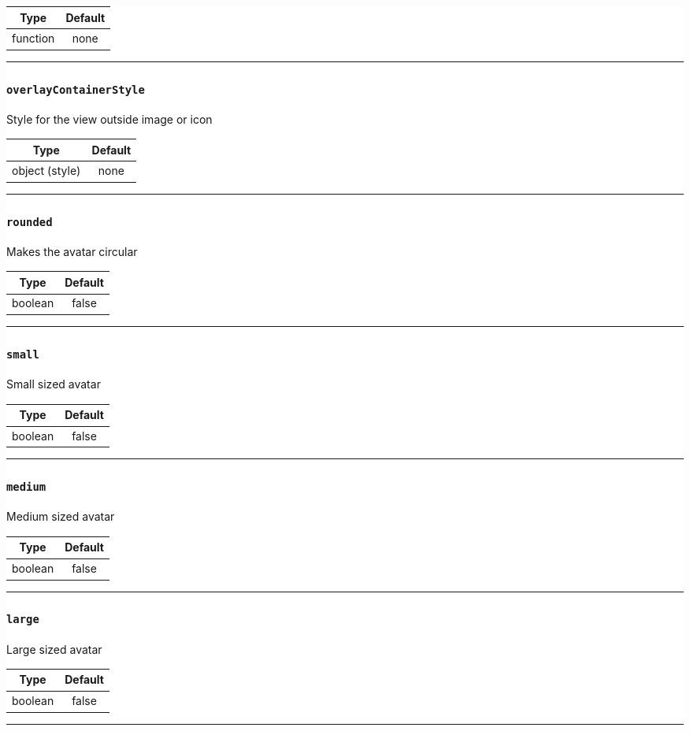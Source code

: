 |   Type   | Default |
| :------: | :-----: |
| function |  none   |

---

### `overlayContainerStyle`

Style for the view outside image or icon

|      Type      | Default |
| :------------: | :-----: |
| object (style) |  none   |

---

### `rounded`

Makes the avatar circular

|  Type   | Default |
| :-----: | :-----: |
| boolean |  false  |

---

### `small`

Small sized avatar

|  Type   | Default |
| :-----: | :-----: |
| boolean |  false  |

---

### `medium`

Medium sized avatar

|  Type   | Default |
| :-----: | :-----: |
| boolean |  false  |

---

### `large`

Large sized avatar

|  Type   | Default |
| :-----: | :-----: |
| boolean |  false  |

---